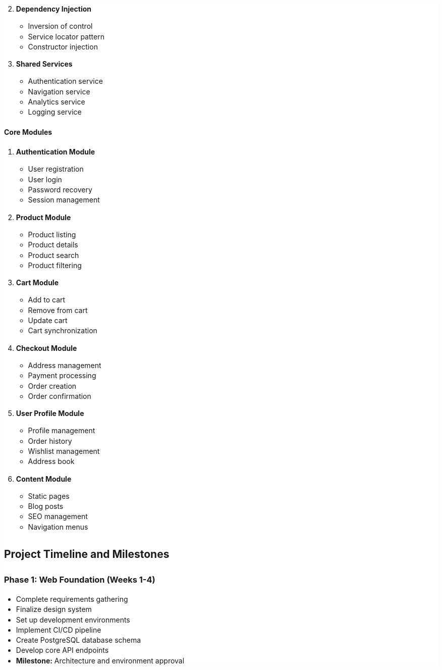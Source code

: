 2. **Dependency Injection**
   - Inversion of control
   - Service locator pattern
   - Constructor injection

3. **Shared Services**
   - Authentication service
   - Navigation service
   - Analytics service
   - Logging service

#### Core Modules

1. **Authentication Module**
   - User registration
   - User login
   - Password recovery
   - Session management

2. **Product Module**
   - Product listing
   - Product details
   - Product search
   - Product filtering

3. **Cart Module**
   - Add to cart
   - Remove from cart
   - Update cart
   - Cart synchronization

4. **Checkout Module**
   - Address management
   - Payment processing
   - Order creation
   - Order confirmation

5. **User Profile Module**
   - Profile management
   - Order history
   - Wishlist management
   - Address book

6. **Content Module**
   - Static pages
   - Blog posts
   - SEO management
   - Navigation menus

## Project Timeline and Milestones

### Phase 1: Web Foundation (Weeks 1-4)
- Complete requirements gathering
- Finalize design system
- Set up development environments
- Implement CI/CD pipeline
- Create PostgreSQL database schema
- Develop core API endpoints
- **Milestone:** Architecture and environment approval
